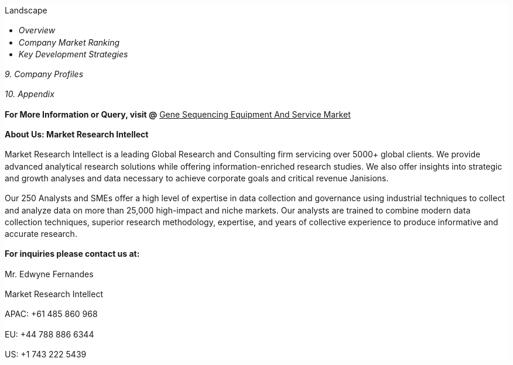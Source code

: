 Landscape</span></em></p><ul><li><em><span class="">Overview</span></em></li><li><em><span class="">Company Market Ranking</span></em></li><li><em><span class="">Key Development Strategies</span></em></li></ul><p><em><span class="font-[700]">9. Company Profiles</span></em></p><p><em><span class="font-[700]">10. Appendix</span></em></p><p><span class="font-[700]"><strong>For More Information or Query, visit&nbsp;@</strong>&nbsp;</span><span class="font-[700]"><a href="https://www.marketresearchintellect.com/product/global-gene-sequencing-equipment-and-service-market/?utm_source=Linkedin&utm_medium=838" target="_blank" data-tracking-control-name="article-ssr-frontend-pulse_little-text-block" data-tracking-will-navigate="" data-test-link="">Gene Sequencing Equipment And Service Market</a></span></p><p><strong><span class="font-[700]">About Us: Market Research Intellect</span></strong></p><p><span class="">Market Research Intellect is a leading Global Research and Consulting firm servicing over 5000+ global clients. We provide advanced analytical research solutions while offering information-enriched research studies.&nbsp;</span>We also offer insights into strategic and growth analyses and data necessary to achieve corporate goals and critical revenue Janisions.</p><p><span class="">Our 250 Analysts and SMEs offer a high level of expertise in data collection and governance using industrial techniques to collect and analyze data on more than 25,000 high-impact and niche markets. Our analysts are trained to combine modern data collection techniques, superior research methodology, expertise, and years of collective experience to produce informative and accurate research.</span></p><p><strong>For inquiries please contact us at:</strong></p><p>Mr. Edwyne Fernandes</p><p>Market Research Intellect</p><p>APAC: +61 485 860 968</p><p>EU: +44 788 886 6344</p><p>US: +1 743 222 5439</p>
